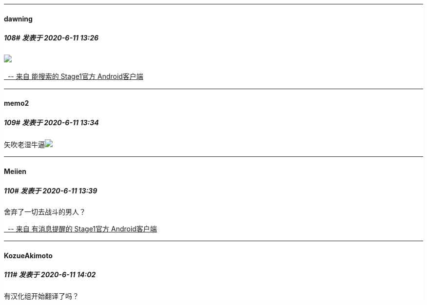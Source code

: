 





-----

####  dawning  
##### 108#       发表于 2020-6-11 13:26



<img src="https://static.saraba1st.com/image/smiley/face2017/067.png" referrerpolicy="no-referrer">

[  -- 来自 能搜索的 Stage1官方 Android客户端](https://www.coolapk.com/apk/140634)







-----

####  memo2  
##### 109#       发表于 2020-6-11 13:34




矢吹老湿牛逼<img src="https://static.saraba1st.com/image/smiley/face2017/067.png" referrerpolicy="no-referrer">







-----

####  Meiien  
##### 110#       发表于 2020-6-11 13:39




舍弃了一切去战斗的男人？

[  -- 来自 有消息提醒的 Stage1官方 Android客户端](https://www.coolapk.com/apk/140634)







-----

####  KozueAkimoto  
##### 111#       发表于 2020-6-11 14:02




有汉化组开始翻译了吗？


